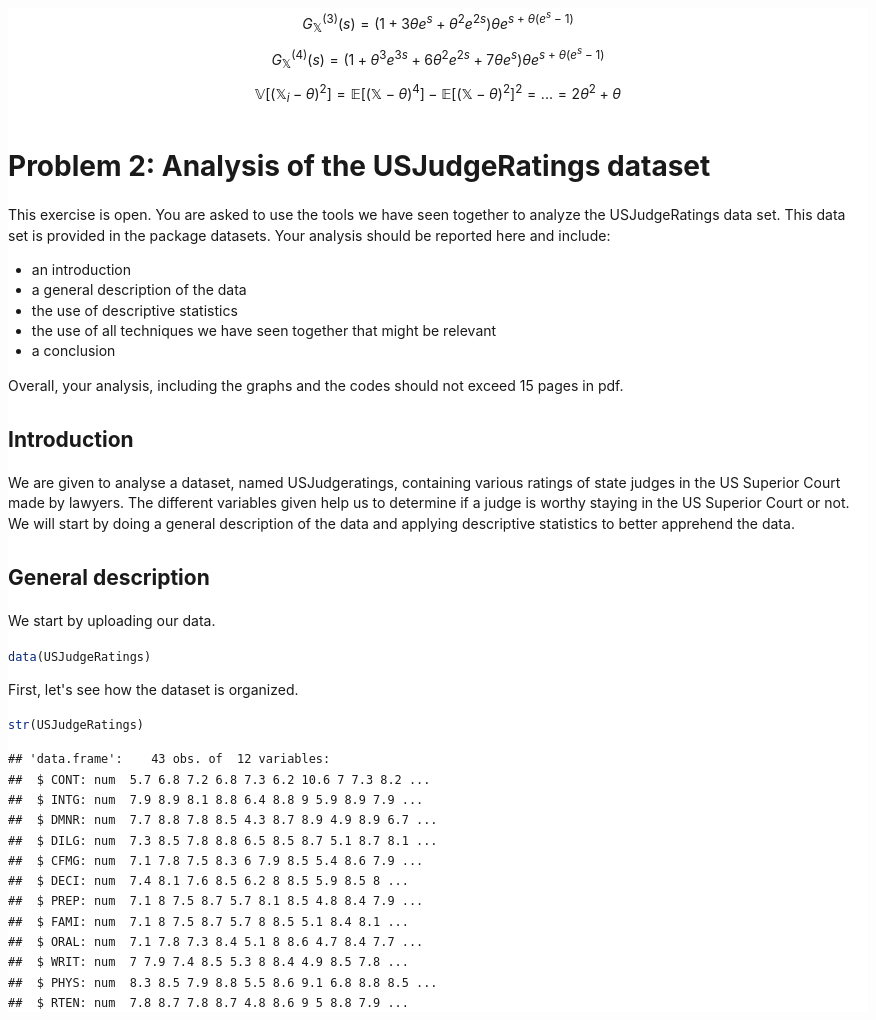$$G_\mathbb{X}^{(3)} (s) = (1 + 3 \theta e^{s} + \theta^2 e^{2s}) \theta e^{s + \theta (e^{s}-1)}$$
$$G_\mathbb{X}^{(4)} (s) = (1 + \theta^3 e^{3s} + 6 \theta^2 e^{2s} + 7\theta e^{s}) \theta e^{s + \theta (e^{s}-1)}$$
$$
\mathbb{V}[(\mathbb{X}_i - \theta)^2] = \mathbb{E} [(\mathbb{X} - \theta)^4] - \mathbb{E} [(\mathbb{X} - \theta)^2]^2 = ... = 2 \theta^2 + \theta
$$



# Problem 2: Analysis of the USJudgeRatings dataset

This exercise is open. You are asked to use the tools we have seen together to analyze the USJudgeRatings data set. This data set is provided in the package datasets. Your analysis should be reported here and include:

* an introduction
* a general description of the data
* the use of descriptive statistics
* the use of all techniques we have seen together that might be relevant 
* a conclusion

Overall, your analysis, including the graphs and the codes should not exceed 15 pages in pdf.

## Introduction 

We are given to analyse a dataset, named USJudgeratings, containing various ratings of state judges in the US Superior Court made by lawyers. 
The different variables given help us to determine if a judge is worthy staying in the US Superior Court or not.
We will start by doing a general description of the data and applying descriptive statistics to better apprehend the data.

## General description

We start by uploading our data.


```r
data(USJudgeRatings)
```

First, let's see how the dataset is organized.  

```r
str(USJudgeRatings)
```

```
## 'data.frame':	43 obs. of  12 variables:
##  $ CONT: num  5.7 6.8 7.2 6.8 7.3 6.2 10.6 7 7.3 8.2 ...
##  $ INTG: num  7.9 8.9 8.1 8.8 6.4 8.8 9 5.9 8.9 7.9 ...
##  $ DMNR: num  7.7 8.8 7.8 8.5 4.3 8.7 8.9 4.9 8.9 6.7 ...
##  $ DILG: num  7.3 8.5 7.8 8.8 6.5 8.5 8.7 5.1 8.7 8.1 ...
##  $ CFMG: num  7.1 7.8 7.5 8.3 6 7.9 8.5 5.4 8.6 7.9 ...
##  $ DECI: num  7.4 8.1 7.6 8.5 6.2 8 8.5 5.9 8.5 8 ...
##  $ PREP: num  7.1 8 7.5 8.7 5.7 8.1 8.5 4.8 8.4 7.9 ...
##  $ FAMI: num  7.1 8 7.5 8.7 5.7 8 8.5 5.1 8.4 8.1 ...
##  $ ORAL: num  7.1 7.8 7.3 8.4 5.1 8 8.6 4.7 8.4 7.7 ...
##  $ WRIT: num  7 7.9 7.4 8.5 5.3 8 8.4 4.9 8.5 7.8 ...
##  $ PHYS: num  8.3 8.5 7.9 8.8 5.5 8.6 9.1 6.8 8.8 8.5 ...
##  $ RTEN: num  7.8 8.7 7.8 8.7 4.8 8.6 9 5 8.8 7.9 ...
```
